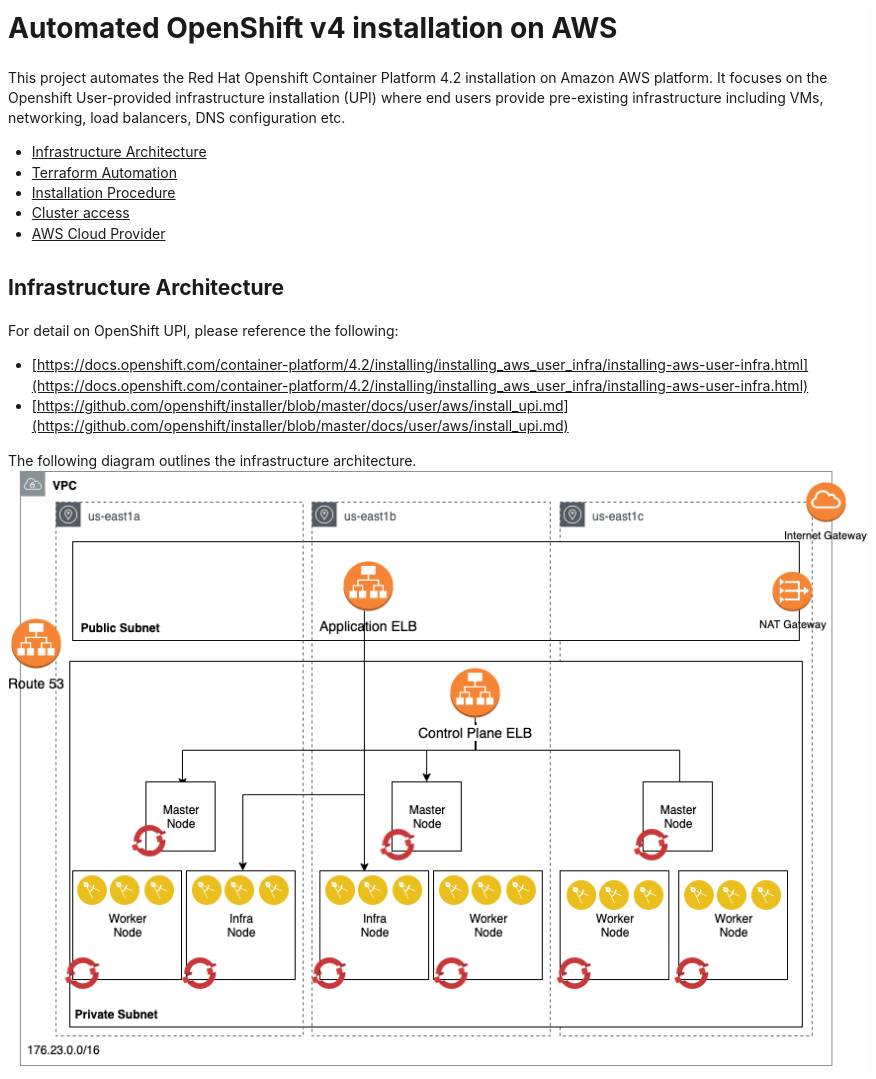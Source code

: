 # Automated OpenShift v4 installation on AWS

This project automates the Red Hat Openshift Container Platform 4.2 installation on Amazon AWS platform. It focuses on the Openshift User-provided infrastructure installation (UPI) where end users provide pre-existing infrastructure including VMs, networking, load balancers, DNS configuration etc.

* [Infrastructure Architecture](#infrastructure-architecture)
* [Terraform Automation](#terraform-automation)
* [Installation Procedure](#installation-procedure)
* [Cluster access](#cluster-access)
* [AWS Cloud Provider](#aws-cloud-provider)


## Infrastructure Architecture

For detail on OpenShift UPI, please reference the following:


* [https://docs.openshift.com/container-platform/4.2/installing/installing_aws_user_infra/installing-aws-user-infra.html](https://docs.openshift.com/container-platform/4.2/installing/installing_aws_user_infra/installing-aws-user-infra.html)
* [https://github.com/openshift/installer/blob/master/docs/user/aws/install_upi.md](https://github.com/openshift/installer/blob/master/docs/user/aws/install_upi.md)


The following diagram outlines the infrastructure architecture.
![OpenShift 4 on AWS](img/openshift_aws_network.png)
